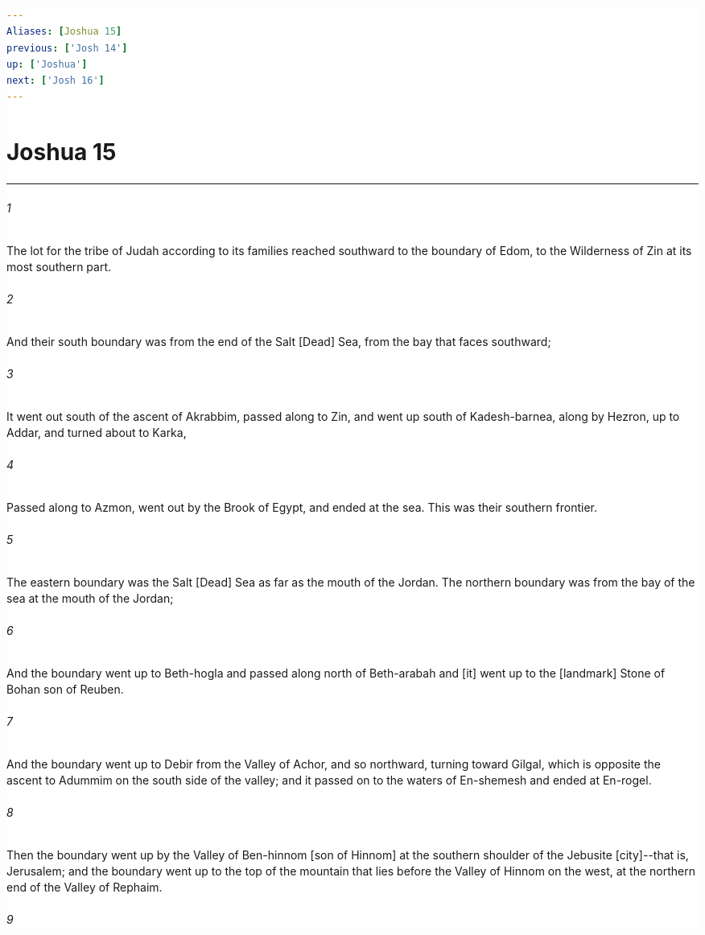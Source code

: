 ```yaml
---
Aliases: [Joshua 15]
previous: ['Josh 14']
up: ['Joshua']
next: ['Josh 16']
---
```

# Joshua 15

***

###### 1 

The lot for the tribe of Judah according to its families reached southward to the boundary of Edom, to the Wilderness of Zin at its most southern part. 

###### 2 

And their south boundary was from the end of the Salt [Dead] Sea, from the bay that faces southward; 

###### 3 

It went out south of the ascent of Akrabbim, passed along to Zin, and went up south of Kadesh-barnea, along by Hezron, up to Addar, and turned about to Karka, 

###### 4 

Passed along to Azmon, went out by the Brook of Egypt, and ended at the sea. This was their southern frontier. 

###### 5 

The eastern boundary was the Salt [Dead] Sea as far as the mouth of the Jordan. The northern boundary was from the bay of the sea at the mouth of the Jordan; 

###### 6 

And the boundary went up to Beth-hogla and passed along north of Beth-arabah and [it] went up to the [landmark] Stone of Bohan son of Reuben. 

###### 7 

And the boundary went up to Debir from the Valley of Achor, and so northward, turning toward Gilgal, which is opposite the ascent to Adummim on the south side of the valley; and it passed on to the waters of En-shemesh and ended at En-rogel. 

###### 8 

Then the boundary went up by the Valley of Ben-hinnom [son of Hinnom] at the southern shoulder of the Jebusite [city]--that is, Jerusalem; and the boundary went up to the top of the mountain that lies before the Valley of Hinnom on the west, at the northern end of the Valley of Rephaim. 

###### 9 
